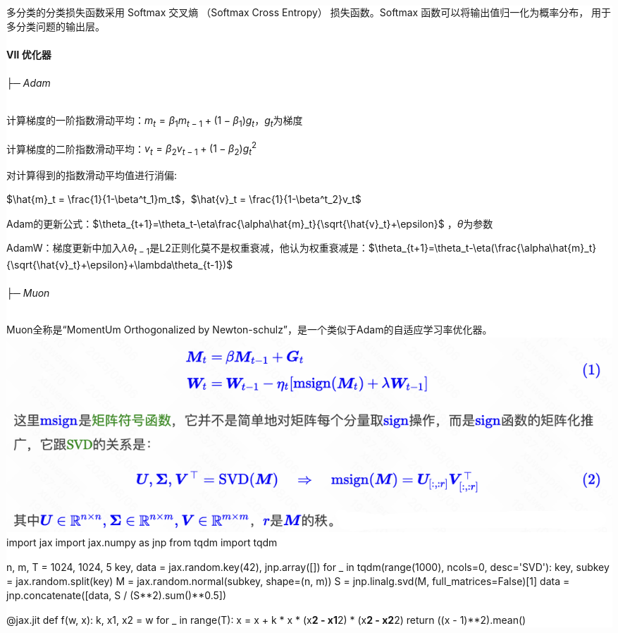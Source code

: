 多分类的分类损失函数采用 Softmax 交叉熵 （Softmax Cross Entropy） 损失函数。Softmax 函数可以将输出值归一化为概率分布， 用于多分类问题的输出层。

#### Ⅶ 优化器

###### ├─ Adam

计算梯度的一阶指数滑动平均：$m_t = \beta_1m_{t-1} + (1-\beta_1)g_t$，$g_t$为梯度

计算梯度的二阶指数滑动平均：$v_t = \beta_2v_{t-1} + (1-\beta_2)g_t^2$

对计算得到的指数滑动平均值进行消偏:

$\hat{m}_t = \frac{1}{1-\beta^t_1}m_t$，$\hat{v}_t = \frac{1}{1-\beta^t_2}v_t$

Adam的更新公式：$\theta_{t+1}=\theta_t-\eta\frac{\alpha\hat{m}_t}{\sqrt{\hat{v}_t}+\epsilon}$ ，$\theta$为参数

AdamW：梯度更新中加入$\lambda\theta_{t-1}$是L2正则化莫不是权重衰减，他认为权重衰减是：$\theta_{t+1}=\theta_t-\eta(\frac{\alpha\hat{m}_t}{\sqrt{\hat{v}_t}+\epsilon}+\lambda\theta_{t-1})$


###### ├─ Muon
Muon全称是“MomentUm Orthogonalized by Newton-schulz”，是一个类似于Adam的自适应学习率优化器。
<img src='assets/Snipaste_2025-08-06_19-37-26.png' style='zoom:70'>
import jax
import jax.numpy as jnp
from tqdm import tqdm

n, m, T = 1024, 1024, 5
key, data = jax.random.key(42), jnp.array([])
for _ in tqdm(range(1000), ncols=0, desc='SVD'):
    key, subkey = jax.random.split(key)
    M = jax.random.normal(subkey, shape=(n, m))
    S = jnp.linalg.svd(M, full_matrices=False)[1]
    data = jnp.concatenate([data, S / (S**2).sum()**0.5])

@jax.jit
def f(w, x):
    k, x1, x2 = w
    for _ in range(T):
        x = x + k * x * (x**2 - x1**2) * (x**2 - x2**2)
    return ((x - 1)**2).mean()

